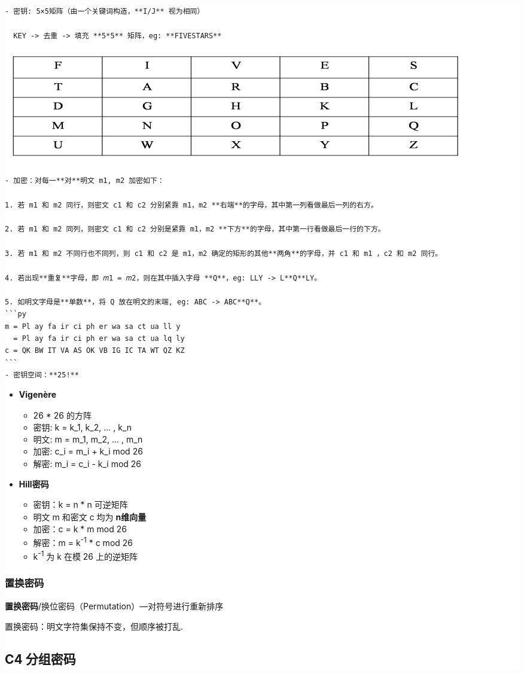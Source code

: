     - 密钥: 5×5矩阵（由一个关键词构造，**I/J** 视为相同）

      KEY -> 去重 -> 填充 **5*5** 矩阵，eg: **FIVESTARS**

![](/assets/images/move/2020-01-01-13-56-31.png)

    - 加密：对每一**对**明文 m1, m2 加密如下：

    1. 若 m1 和 m2 同行，则密文 c1 和 c2 分别紧靠 m1，m2 **右端**的字母，其中第一列看做最后一列的右方。

    2. 若 m1 和 m2 同列，则密文 c1 和 c2 分别是紧靠 m1，m2 **下方**的字母，其中第一行看做最后一行的下方。

    3. 若 m1 和 m2 不同行也不同列，则 c1 和 c2 是 m1，m2 确定的矩形的其他**两角**的字母，并 c1 和 m1 ，c2 和 m2 同行。

    4. 若出现**重复**字母，即 𝑚1 = 𝑚2，则在其中插入字母 **Q**，eg: LLY -> L**Q**LY。

    5. 如明文字母是**单数**，将 Q 放在明文的末端, eg: ABC -> ABC**Q**。
    ```py
    m = Pl ay fa ir ci ph er wa sa ct ua ll y 
      = Pl ay fa ir ci ph er wa sa ct ua lq ly
    c = QK BW IT VA AS OK VB IG IC TA WT QZ KZ
    ```
    - 密钥空间：**25!**

  - **Vigenère**
    - 26 * 26 的方阵
    - 密钥: k = k_1, k_2, ... , k_n
    - 明文: m = m_1, m_2, ... , m_n
    - 加密: c_i = m_i + k_i mod 26
    - 解密: m_i = c_i - k_i mod 26

  - **Hill密码**
    - 密钥：k = n * n 可逆矩阵
    - 明文 m 和密文 c 均为 **n维向量**
    - 加密：c = k * m mod 26
    - 解密：m = k<sup>-1</sup> * c mod 26
    - k<sup>-1</sup> 为 k 在模 26 上的逆矩阵



### 置换密码

**置换密码**/换位密码（Permutation）—对符号进行重新排序

置换密码：明文字符集保持不变，但顺序被打乱.


## C4 分组密码
